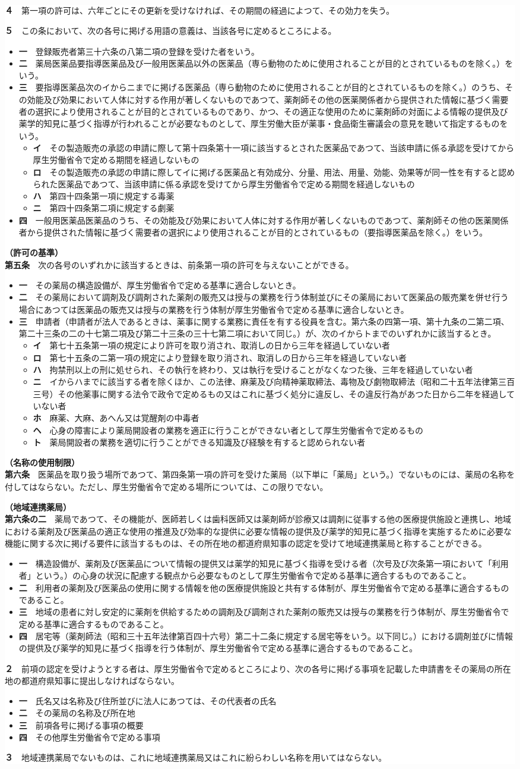 **４**　第一項の許可は、六年ごとにその更新を受けなければ、その期間の経過によつて、その効力を失う。  
  
**５**　この条において、次の各号に掲げる用語の意義は、当該各号に定めるところによる。  
* **一**　登録販売者第三十六条の八第二項の登録を受けた者をいう。  
* **二**　薬局医薬品要指導医薬品及び一般用医薬品以外の医薬品（専ら動物のために使用されることが目的とされているものを除く。）をいう。  
* **三**　要指導医薬品次のイからニまでに掲げる医薬品（専ら動物のために使用されることが目的とされているものを除く。）のうち、その効能及び効果において人体に対する作用が著しくないものであつて、薬剤師その他の医薬関係者から提供された情報に基づく需要者の選択により使用されることが目的とされているものであり、かつ、その適正な使用のために薬剤師の対面による情報の提供及び薬学的知見に基づく指導が行われることが必要なものとして、厚生労働大臣が薬事・食品衛生審議会の意見を聴いて指定するものをいう。  
	* **イ**　その製造販売の承認の申請に際して第十四条第十一項に該当するとされた医薬品であつて、当該申請に係る承認を受けてから厚生労働省令で定める期間を経過しないもの  
	* **ロ**　その製造販売の承認の申請に際してイに掲げる医薬品と有効成分、分量、用法、用量、効能、効果等が同一性を有すると認められた医薬品であつて、当該申請に係る承認を受けてから厚生労働省令で定める期間を経過しないもの  
	* **ハ**　第四十四条第一項に規定する毒薬  
	* **ニ**　第四十四条第二項に規定する劇薬  
* **四**　一般用医薬品医薬品のうち、その効能及び効果において人体に対する作用が著しくないものであつて、薬剤師その他の医薬関係者から提供された情報に基づく需要者の選択により使用されることが目的とされているもの（要指導医薬品を除く。）をいう。  
  
**（許可の基準）**  
**第五条**　次の各号のいずれかに該当するときは、前条第一項の許可を与えないことができる。  
* **一**　その薬局の構造設備が、厚生労働省令で定める基準に適合しないとき。  
* **二**　その薬局において調剤及び調剤された薬剤の販売又は授与の業務を行う体制並びにその薬局において医薬品の販売業を併せ行う場合にあつては医薬品の販売又は授与の業務を行う体制が厚生労働省令で定める基準に適合しないとき。  
* **三**　申請者（申請者が法人であるときは、薬事に関する業務に責任を有する役員を含む。第六条の四第一項、第十九条の二第二項、第二十三条の二の十七第二項及び第二十三条の三十七第二項において同じ。）が、次のイからトまでのいずれかに該当するとき。  
	* **イ**　第七十五条第一項の規定により許可を取り消され、取消しの日から三年を経過していない者  
	* **ロ**　第七十五条の二第一項の規定により登録を取り消され、取消しの日から三年を経過していない者  
	* **ハ**　拘禁刑以上の刑に処せられ、その執行を終わり、又は執行を受けることがなくなつた後、三年を経過していない者  
	* **ニ**　イからハまでに該当する者を除くほか、この法律、麻薬及び向精神薬取締法、毒物及び劇物取締法（昭和二十五年法律第三百三号）その他薬事に関する法令で政令で定めるもの又はこれに基づく処分に違反し、その違反行為があつた日から二年を経過していない者  
	* **ホ**　麻薬、大麻、あへん又は覚醒剤の中毒者  
	* **ヘ**　心身の障害により薬局開設者の業務を適正に行うことができない者として厚生労働省令で定めるもの  
	* **ト**　薬局開設者の業務を適切に行うことができる知識及び経験を有すると認められない者  
  
**（名称の使用制限）**  
**第六条**　医薬品を取り扱う場所であつて、第四条第一項の許可を受けた薬局（以下単に「薬局」という。）でないものには、薬局の名称を付してはならない。ただし、厚生労働省令で定める場所については、この限りでない。  
  
**（地域連携薬局）**  
**第六条の二**　薬局であつて、その機能が、医師若しくは歯科医師又は薬剤師が診療又は調剤に従事する他の医療提供施設と連携し、地域における薬剤及び医薬品の適正な使用の推進及び効率的な提供に必要な情報の提供及び薬学的知見に基づく指導を実施するために必要な機能に関する次に掲げる要件に該当するものは、その所在地の都道府県知事の認定を受けて地域連携薬局と称することができる。  
* **一**　構造設備が、薬剤及び医薬品について情報の提供又は薬学的知見に基づく指導を受ける者（次号及び次条第一項において「利用者」という。）の心身の状況に配慮する観点から必要なものとして厚生労働省令で定める基準に適合するものであること。  
* **二**　利用者の薬剤及び医薬品の使用に関する情報を他の医療提供施設と共有する体制が、厚生労働省令で定める基準に適合するものであること。  
* **三**　地域の患者に対し安定的に薬剤を供給するための調剤及び調剤された薬剤の販売又は授与の業務を行う体制が、厚生労働省令で定める基準に適合するものであること。  
* **四**　居宅等（薬剤師法（昭和三十五年法律第百四十六号）第二十二条に規定する居宅等をいう。以下同じ。）における調剤並びに情報の提供及び薬学的知見に基づく指導を行う体制が、厚生労働省令で定める基準に適合するものであること。  
  
**２**　前項の認定を受けようとする者は、厚生労働省令で定めるところにより、次の各号に掲げる事項を記載した申請書をその薬局の所在地の都道府県知事に提出しなければならない。  
* **一**　氏名又は名称及び住所並びに法人にあつては、その代表者の氏名  
* **二**　その薬局の名称及び所在地  
* **三**　前項各号に掲げる事項の概要  
* **四**　その他厚生労働省令で定める事項  
  
**３**　地域連携薬局でないものは、これに地域連携薬局又はこれに紛らわしい名称を用いてはならない。  
  